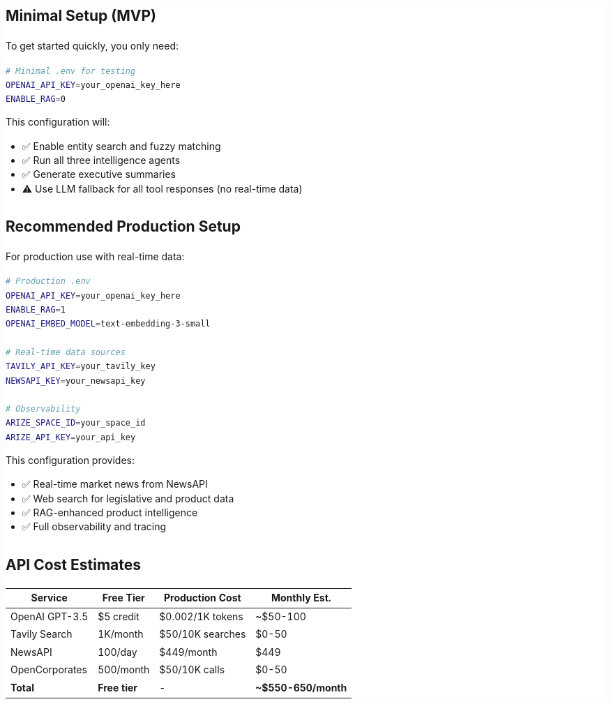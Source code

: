 ## Minimal Setup (MVP)

To get started quickly, you only need:

```bash
# Minimal .env for testing
OPENAI_API_KEY=your_openai_key_here
ENABLE_RAG=0
```

This configuration will:
- ✅ Enable entity search and fuzzy matching
- ✅ Run all three intelligence agents
- ✅ Generate executive summaries
- ⚠️ Use LLM fallback for all tool responses (no real-time data)

## Recommended Production Setup

For production use with real-time data:

```bash
# Production .env
OPENAI_API_KEY=your_openai_key_here
ENABLE_RAG=1
OPENAI_EMBED_MODEL=text-embedding-3-small

# Real-time data sources
TAVILY_API_KEY=your_tavily_key
NEWSAPI_KEY=your_newsapi_key

# Observability
ARIZE_SPACE_ID=your_space_id
ARIZE_API_KEY=your_api_key
```

This configuration provides:
- ✅ Real-time market news from NewsAPI
- ✅ Web search for legislative and product data
- ✅ RAG-enhanced product intelligence
- ✅ Full observability and tracing

## API Cost Estimates

| Service | Free Tier | Production Cost | Monthly Est. |
|---------|-----------|-----------------|--------------|
| OpenAI GPT-3.5 | $5 credit | $0.002/1K tokens | ~$50-100 |
| Tavily Search | 1K/month | $50/10K searches | $0-50 |
| NewsAPI | 100/day | $449/month | $449 |
| OpenCorporates | 500/month | $50/10K calls | $0-50 |
| **Total** | **Free tier** | - | **~$550-650/month** |
